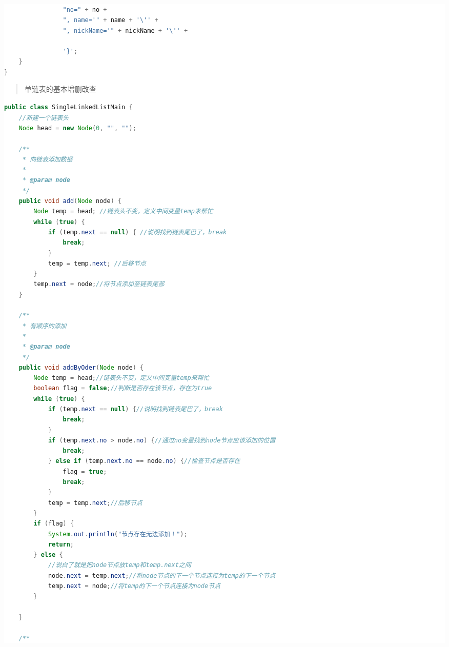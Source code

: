 ```java
                "no=" + no +
                ", name='" + name + '\'' +
                ", nickName='" + nickName + '\'' +

                '}';
    }
}
```

> 单链表的基本增删改查

```java
public class SingleLinkedListMain {
    //新建一个链表头
    Node head = new Node(0, "", "");

    /**
     * 向链表添加数据
     *
     * @param node
     */
    public void add(Node node) {
        Node temp = head; //链表头不变，定义中间变量temp来帮忙
        while (true) {
            if (temp.next == null) { //说明找到链表尾巴了，break
                break;
            }
            temp = temp.next; //后移节点
        }
        temp.next = node;//将节点添加至链表尾部
    }

    /**
     * 有顺序的添加
     *
     * @param node
     */
    public void addByOder(Node node) {
        Node temp = head;//链表头不变，定义中间变量temp来帮忙
        boolean flag = false;//判断是否存在该节点，存在为true
        while (true) {
            if (temp.next == null) {//说明找到链表尾巴了，break
                break;
            }
            if (temp.next.no > node.no) {//通过no变量找到node节点应该添加的位置
                break;
            } else if (temp.next.no == node.no) {//检查节点是否存在
                flag = true;
                break;
            }
            temp = temp.next;//后移节点
        }
        if (flag) {
            System.out.println("节点存在无法添加！");
            return;
        } else {
            //说白了就是把node节点放temp和temp.next之间
            node.next = temp.next;//将node节点的下一个节点连接为temp的下一个节点
            temp.next = node;//将temp的下一个节点连接为node节点
        }

    }

    /**
```